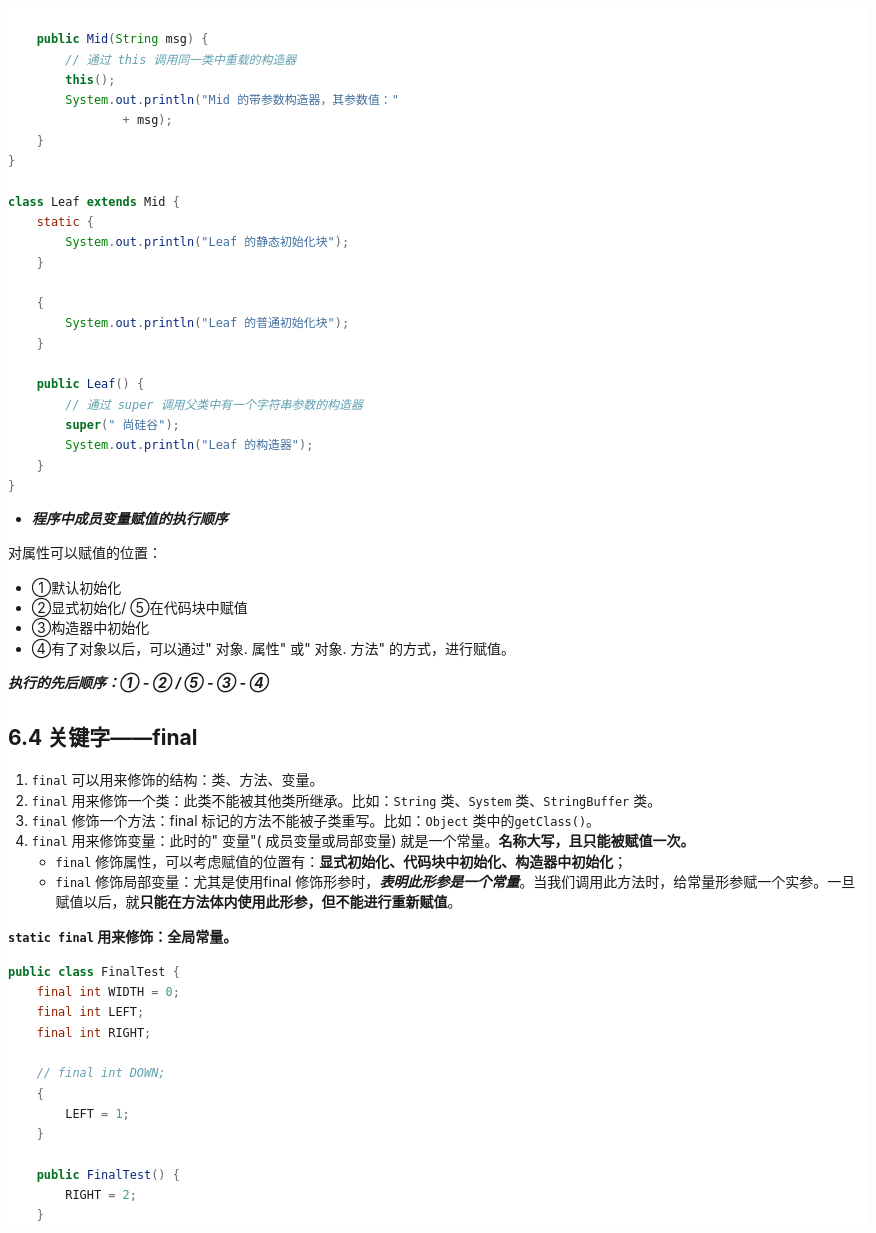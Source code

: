 ```java

    public Mid(String msg) {
        // 通过 this 调用同一类中重载的构造器
        this();
        System.out.println("Mid 的带参数构造器，其参数值："
                + msg);
    }
}

class Leaf extends Mid {
    static {
        System.out.println("Leaf 的静态初始化块");
    }

    {
        System.out.println("Leaf 的普通初始化块");
    }

    public Leaf() {
        // 通过 super 调用父类中有一个字符串参数的构造器
        super(" 尚硅谷");
        System.out.println("Leaf 的构造器");
    }
}
```



- ***程序中成员变量赋值的执行顺序***

对属性可以赋值的位置：

- ①默认初始化
- ②显式初始化/ ⑤在代码块中赋值
- ③构造器中初始化
- ④有了对象以后，可以通过" 对象. 属性" 或" 对象. 方法" 的方式，进行赋值。

***执行的先后顺序：① - ② / ⑤ - ③ - ④***



## 6.4 关键字——final

1. `final` 可以用来修饰的结构：类、方法、变量。
2. `final` 用来修饰一个类：此类不能被其他类所继承。比如：`String` 类、`System` 类、`StringBuffer` 类。
3. `final` 修饰一个方法：final 标记的方法不能被子类重写。比如：`Object` 类中的`getClass()`。
4. `final` 用来修饰变量：此时的" 变量"( 成员变量或局部变量) 就是一个常量。**名称大写，且只能被赋值一次。**
   - `final` 修饰属性，可以考虑赋值的位置有：**显式初始化、代码块中初始化、构造器中初始化**；
   - `final` 修饰局部变量：尤其是使用final 修饰形参时，***表明此形参是一个常量***。当我们调用此方法时，给常量形参赋一个实参。一旦赋值以后，就**只能在方法体内使用此形参，但不能进行重新赋值**。

**`static final` 用来修饰：全局常量。**

```java
public class FinalTest {
    final int WIDTH = 0;
    final int LEFT;
    final int RIGHT;

    // final int DOWN;
    {
        LEFT = 1;
    }

    public FinalTest() {
        RIGHT = 2;
    }
```